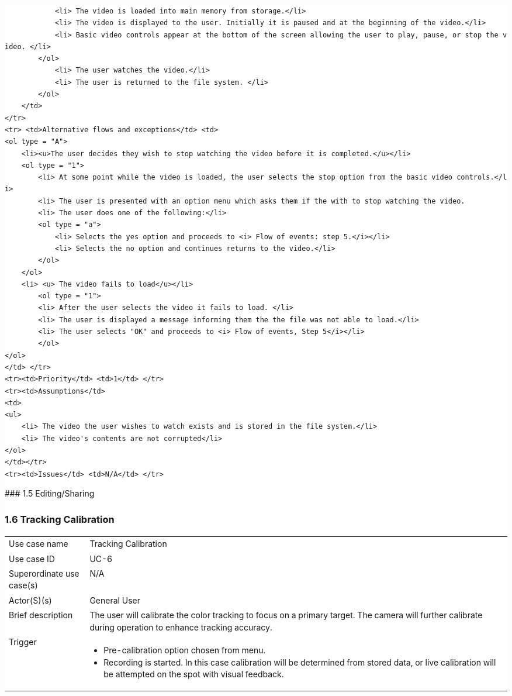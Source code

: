 				<li> The video is loaded into main memory from storage.</li>
				<li> The video is displayed to the user. Initially it is paused and at the beginning of the video.</li>
				<li> Basic video controls appear at the bottom of the screen allowing the user to play, pause, or stop the video. </li>
			</ol>
				<li> The user watches the video.</li>
				<li> The user is returned to the file system. </li>
			</ol>
		</td>
	</tr>
	<tr> <td>Alternative flows and exceptions</td> <td>
	<ol type = "A">
		<li><u>The user decides they wish to stop watching the video before it is completed.</u></li>
		<ol type = "1">
			<li> At some point while the video is loaded, the user selects the stop option from the basic video controls.</li>
			<li> The user is presented with an option menu which asks them if the with to stop watching the video.
			<li> The user does one of the following:</li>
			<ol type = "a">
				<li> Selects the yes option and proceeds to <i> Flow of events: step 5.</i></li>
				<li> Selects the no option and continues returns to the video.</li>
			</ol>
		</ol>
		<li> <u> The video fails to load</u></li>
			<ol type = "1">
			<li> After the user selects the video it fails to load. </li>
			<li> The user is displayed a message informing them the the file was not able to load.</li>
			<li> The user selects "OK" and proceeds to <i> Flow of events, Step 5</i></li>
			</ol>
	</ol>
	</td> </tr>
	<tr><td>Priority</td> <td>1</td> </tr>
	<tr><td>Assumptions</td>
	<td>
	<ul>
		<li> The video the user wishes to watch exists and is stored in the file system.</li>
		<li> The video's contents are not corrupted</li>
	</ol>
	</td></tr>
	<tr><td>Issues</td> <td>N/A</td> </tr>
</table>
### 1.5 Editing/Sharing

### 1.6 Tracking Calibration
<table> 
	<tr> <td>Use case name</td> <td>Tracking Calibration</td></tr>
	<tr> <td>Use case ID</td> <td>UC-6</td> </tr>
	<tr> <td>Superordinate use case(s)</td> <td>N/A</td> </tr>
	<tr> <td>Actor(S)(s)</td> <td>General User</td> </tr>
	<tr> 
		<td>Brief description</td> 
		<td>The user will calibrate the color tracking to focus on a primary target. The camera will further calibrate during operation to enhance tracking accuracy.</td> 
	</tr>
	<tr> <td>Trigger</td> 
		<td>
		<ul type="A">
			<li>Pre-calibration option chosen from menu.</li>
			<li>Recording is started. In this case calibration will be determined from stored data, or live calibration will be attempted on the spot with visual feedback.</li>
		</ul>